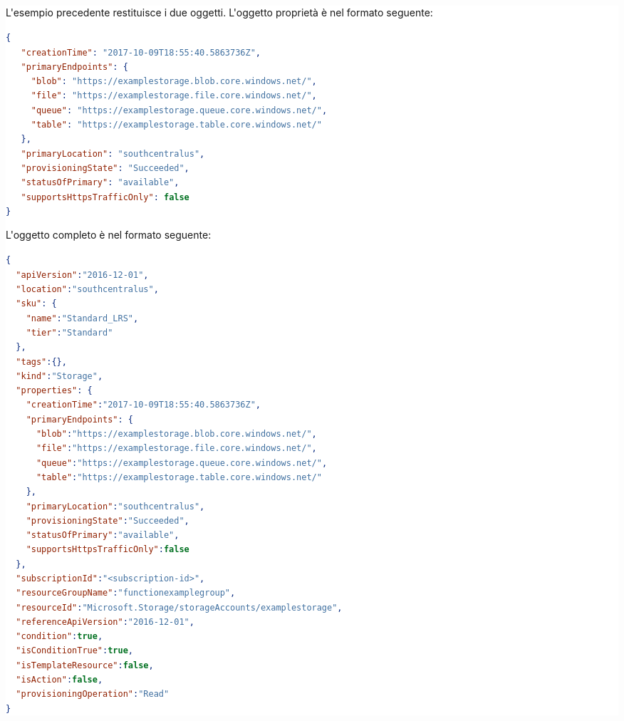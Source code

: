 L'esempio precedente restituisce i due oggetti. L'oggetto proprietà è nel formato seguente:

```json
{
   "creationTime": "2017-10-09T18:55:40.5863736Z",
   "primaryEndpoints": {
     "blob": "https://examplestorage.blob.core.windows.net/",
     "file": "https://examplestorage.file.core.windows.net/",
     "queue": "https://examplestorage.queue.core.windows.net/",
     "table": "https://examplestorage.table.core.windows.net/"
   },
   "primaryLocation": "southcentralus",
   "provisioningState": "Succeeded",
   "statusOfPrimary": "available",
   "supportsHttpsTrafficOnly": false
}
```

L'oggetto completo è nel formato seguente:

```json
{
  "apiVersion":"2016-12-01",
  "location":"southcentralus",
  "sku": {
    "name":"Standard_LRS",
    "tier":"Standard"
  },
  "tags":{},
  "kind":"Storage",
  "properties": {
    "creationTime":"2017-10-09T18:55:40.5863736Z",
    "primaryEndpoints": {
      "blob":"https://examplestorage.blob.core.windows.net/",
      "file":"https://examplestorage.file.core.windows.net/",
      "queue":"https://examplestorage.queue.core.windows.net/",
      "table":"https://examplestorage.table.core.windows.net/"
    },
    "primaryLocation":"southcentralus",
    "provisioningState":"Succeeded",
    "statusOfPrimary":"available",
    "supportsHttpsTrafficOnly":false
  },
  "subscriptionId":"<subscription-id>",
  "resourceGroupName":"functionexamplegroup",
  "resourceId":"Microsoft.Storage/storageAccounts/examplestorage",
  "referenceApiVersion":"2016-12-01",
  "condition":true,
  "isConditionTrue":true,
  "isTemplateResource":false,
  "isAction":false,
  "provisioningOperation":"Read"
}
```
